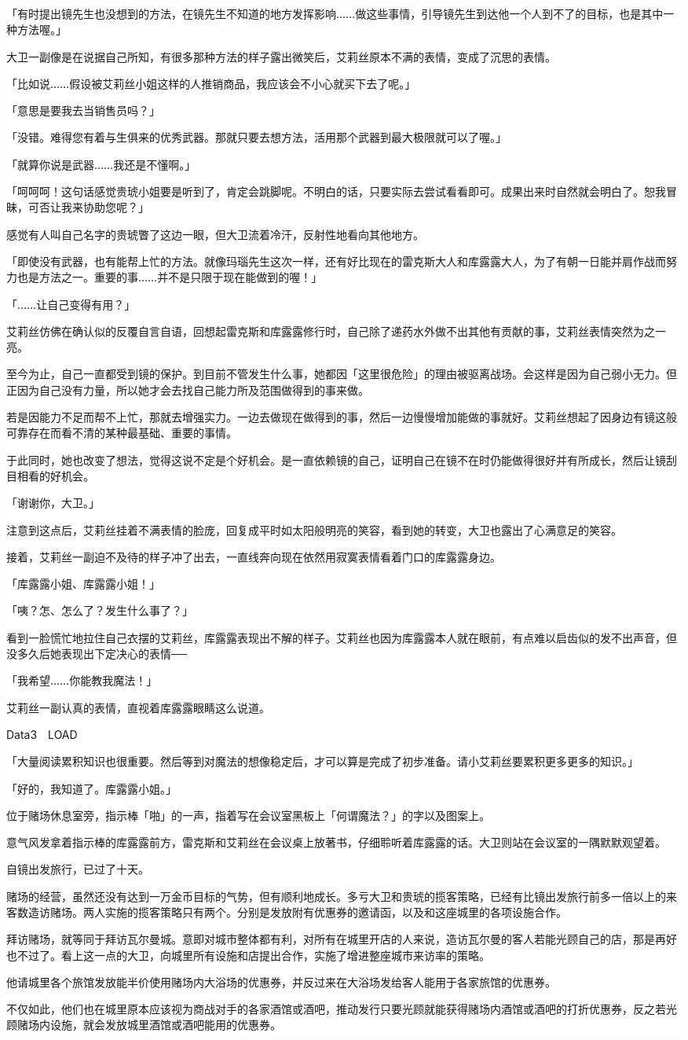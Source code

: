 「有时提出镜先生也没想到的方法，在镜先生不知道的地方发挥影响……做这些事情，引导镜先生到达他一个人到不了的目标，也是其中一种方法喔。」

大卫一副像是在说据自己所知，有很多那种方法的样子露出微笑后，艾莉丝原本不满的表情，变成了沉思的表情。

「比如说……假设被艾莉丝小姐这样的人推销商品，我应该会不小心就买下去了呢。」

「意思是要我去当销售员吗？」

「没错。难得您有着与生俱来的优秀武器。那就只要去想方法，活用那个武器到最大极限就可以了喔。」

「就算你说是武器……我还是不懂啊。」

「呵呵呵！这句话感觉贵琥小姐要是听到了，肯定会跳脚呢。不明白的话，只要实际去尝试看看即可。成果出来时自然就会明白了。恕我冒昧，可否让我来协助您呢？」

感觉有人叫自己名字的贵琥瞥了这边一眼，但大卫流着冷汗，反射性地看向其他地方。

「即使没有武器，也有能帮上忙的方法。就像玛瑙先生这次一样，还有好比现在的雷克斯大人和库露露大人，为了有朝一日能并肩作战而努力也是方法之一。重要的事……并不是只限于现在能做到的喔！」

「……让自己变得有用？」

艾莉丝仿佛在确认似的反覆自言自语，回想起雷克斯和库露露修行时，自己除了递药水外做不出其他有贡献的事，艾莉丝表情突然为之一亮。

至今为止，自己一直都受到镜的保护。到目前不管发生什么事，她都因「这里很危险」的理由被驱离战场。会这样是因为自己弱小无力。但正因为自己没有力量，所以她才会去找自己能力所及范围做得到的事来做。

若是因能力不足而帮不上忙，那就去增强实力。一边去做现在做得到的事，然后一边慢慢增加能做的事就好。艾莉丝想起了因身边有镜这般可靠存在而看不清的某种最基础、重要的事情。

于此同时，她也改变了想法，觉得这说不定是个好机会。是一直依赖镜的自己，证明自己在镜不在时仍能做得很好并有所成长，然后让镜刮目相看的好机会。

「谢谢你，大卫。」

注意到这点后，艾莉丝挂着不满表情的脸庞，回复成平时如太阳般明亮的笑容，看到她的转变，大卫也露出了心满意足的笑容。

接着，艾莉丝一副迫不及待的样子冲了出去，一直线奔向现在依然用寂寞表情看着门口的库露露身边。

「库露露小姐、库露露小姐！」

「咦？怎、怎么了？发生什么事了？」

看到一脸慌忙地拉住自己衣摆的艾莉丝，库露露表现出不解的样子。艾莉丝也因为库露露本人就在眼前，有点难以启齿似的发不出声音，但没多久后她表现出下定决心的表情──

「我希望……你能教我魔法！」

艾莉丝一副认真的表情，直视着库露露眼睛这么说道。

Data3　LOAD

「大量阅读累积知识也很重要。然后等到对魔法的想像稳定后，才可以算是完成了初步准备。请小艾莉丝要累积更多更多的知识。」

「好的，我知道了。库露露小姐。」

位于赌场休息室旁，指示棒「啪」的一声，指着写在会议室黑板上「何谓魔法？」的字以及图案上。

意气风发拿着指示棒的库露露前方，雷克斯和艾莉丝在会议桌上放著书，仔细聆听着库露露的话。大卫则站在会议室的一隅默默观望着。

自镜出发旅行，已过了十天。

赌场的经营，虽然还没有达到一万金币目标的气势，但有顺利地成长。多亏大卫和贵琥的揽客策略，已经有比镜出发旅行前多一倍以上的来客数造访赌场。两人实施的揽客策略只有两个。分别是发放附有优惠券的邀请函，以及和这座城里的各项设施合作。

拜访赌场，就等同于拜访瓦尔曼城。意即对城市整体都有利，对所有在城里开店的人来说，造访瓦尔曼的客人若能光顾自己的店，那是再好也不过了。看上这一点的大卫，向城里所有设施和店提出合作，实施了增进整座城市来访率的策略。

他请城里各个旅馆发放能半价使用赌场内大浴场的优惠券，并反过来在大浴场发给客人能用于各家旅馆的优惠券。

不仅如此，他们也在城里原本应该视为商战对手的各家酒馆或酒吧，推动发行只要光顾就能获得赌场内酒馆或酒吧的打折优惠券，反之若光顾赌场内设施，就会发放城里酒馆或酒吧能用的优惠券。
